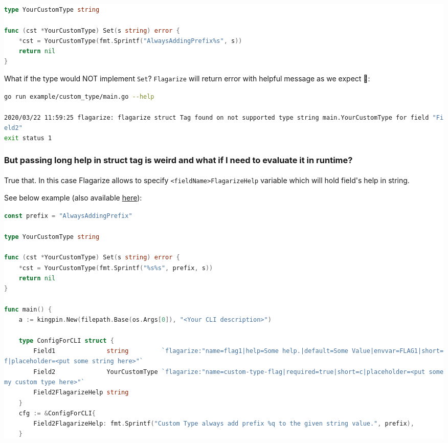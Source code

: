 ```go
type YourCustomType string

func (cst *YourCustomType) Set(s string) error {
	*cst = YourCustomType(fmt.Sprintf("AlwaysAddingPrefix%s", s))
	return nil
}
```

What if the type would NOT implement `Set`? `Flagarize` will return error with helpful message as we expect 🤗:

```bash
go run example/custom_type/main.go --help

2020/03/22 11:59:25 flagarize: flagarize struct Tag found on not supported type string main.YourCustomType for field "Field2"
exit status 1
```

### But passing long help in struct tag is weird and what if I need to evaluate it in runtime?

True that. In this case Flagarize allows to specify `<fieldName>FlagarizeHelp` variable which will hold field's help in string.

See below example (also available [here](https://github.com/bwplotka/flagarize/blob/6d668ce203a70fd6e10c3cd532fe3d64a1ac77c6/example/custom_help/main.go#L28)):

```go
const prefix = "AlwaysAddingPrefix"

type YourCustomType string

func (cst *YourCustomType) Set(s string) error {
	*cst = YourCustomType(fmt.Sprintf("%s%s", prefix, s))
	return nil
}

func main() {
	a := kingpin.New(filepath.Base(os.Args[0]), "<Your CLI description>")

	type ConfigForCLI struct {
		Field1              string         `flagarize:"name=flag1|help=Some help.|default=Some Value|envvar=FLAG1|short=f|placeholder=<put some string here>"`
		Field2              YourCustomType `flagarize:"name=custom-type-flag|required=true|short=c|placeholder=<put some my custom type here>"`
		Field2FlagarizeHelp string
	}
    cfg := &ConfigForCLI{
		Field2FlagarizeHelp: fmt.Sprintf("Custom Type always add prefix %q to the given string value.", prefix),
	}
```

